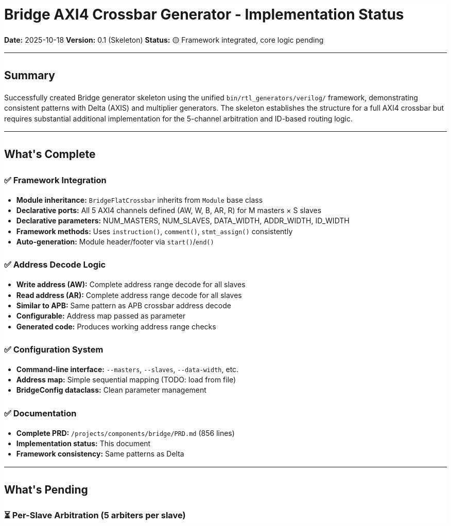 # Bridge AXI4 Crossbar Generator - Implementation Status

**Date:** 2025-10-18
**Version:** 0.1 (Skeleton)
**Status:** 🟡 Framework integrated, core logic pending

---

## Summary

Successfully created Bridge generator skeleton using the unified `bin/rtl_generators/verilog/` framework, demonstrating consistent patterns with Delta (AXIS) and multiplier generators. The skeleton establishes the structure for a full AXI4 crossbar but requires substantial additional implementation for the 5-channel arbitration and ID-based routing logic.

---

## What's Complete

### ✅ Framework Integration
- **Module inheritance:** `BridgeFlatCrossbar` inherits from `Module` base class
- **Declarative ports:** All 5 AXI4 channels defined (AW, W, B, AR, R) for M masters × S slaves
- **Declarative parameters:** NUM_MASTERS, NUM_SLAVES, DATA_WIDTH, ADDR_WIDTH, ID_WIDTH
- **Framework methods:** Uses `instruction()`, `comment()`, `stmt_assign()` consistently
- **Auto-generation:** Module header/footer via `start()`/`end()`

### ✅ Address Decode Logic
- **Write address (AW):** Complete address range decode for all slaves
- **Read address (AR):** Complete address range decode for all slaves
- **Similar to APB:** Same pattern as APB crossbar address decode
- **Configurable:** Address map passed as parameter
- **Generated code:** Produces working address range checks

### ✅ Configuration System
- **Command-line interface:** `--masters`, `--slaves`, `--data-width`, etc.
- **Address map:** Simple sequential mapping (TODO: load from file)
- **BridgeConfig dataclass:** Clean parameter management

### ✅ Documentation
- **Complete PRD:** `/projects/components/bridge/PRD.md` (856 lines)
- **Implementation status:** This document
- **Framework consistency:** Same patterns as Delta

---

## What's Pending

### ⏳ Per-Slave Arbitration (5 arbiters per slave)
